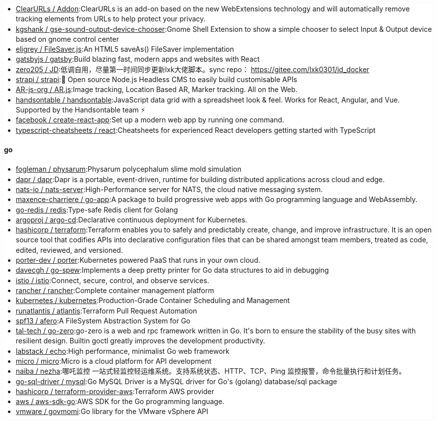 * [ClearURLs / Addon](https://github.com/ClearURLs/Addon):ClearURLs is an add-on based on the new WebExtensions technology and will automatically remove tracking elements from URLs to help protect your privacy.
* [kgshank / gse-sound-output-device-chooser](https://github.com/kgshank/gse-sound-output-device-chooser):Gnome Shell Extension to show a simple chooser to select Input & Output device based on gnome control center
* [eligrey / FileSaver.js](https://github.com/eligrey/FileSaver.js):An HTML5 saveAs() FileSaver implementation
* [gatsbyjs / gatsby](https://github.com/gatsbyjs/gatsby):Build blazing fast, modern apps and websites with React
* [zero205 / JD](https://github.com/zero205/JD):低调自用，尽量第一时间同步更新lxk大佬脚本。sync repo： https://gitee.com/lxk0301/jd_docker
* [strapi / strapi](https://github.com/strapi/strapi):🚀 Open source Node.js Headless CMS to easily build customisable APIs
* [AR-js-org / AR.js](https://github.com/AR-js-org/AR.js):Image tracking, Location Based AR, Marker tracking. All on the Web.
* [handsontable / handsontable](https://github.com/handsontable/handsontable):JavaScript data grid with a spreadsheet look & feel. Works for React, Angular, and Vue. Supported by the Handsontable team ⚡
* [facebook / create-react-app](https://github.com/facebook/create-react-app):Set up a modern web app by running one command.
* [typescript-cheatsheets / react](https://github.com/typescript-cheatsheets/react):Cheatsheets for experienced React developers getting started with TypeScript

#### go
* [fogleman / physarum](https://github.com/fogleman/physarum):Physarum polycephalum slime mold simulation
* [dapr / dapr](https://github.com/dapr/dapr):Dapr is a portable, event-driven, runtime for building distributed applications across cloud and edge.
* [nats-io / nats-server](https://github.com/nats-io/nats-server):High-Performance server for NATS, the cloud native messaging system.
* [maxence-charriere / go-app](https://github.com/maxence-charriere/go-app):A package to build progressive web apps with Go programming language and WebAssembly.
* [go-redis / redis](https://github.com/go-redis/redis):Type-safe Redis client for Golang
* [argoproj / argo-cd](https://github.com/argoproj/argo-cd):Declarative continuous deployment for Kubernetes.
* [hashicorp / terraform](https://github.com/hashicorp/terraform):Terraform enables you to safely and predictably create, change, and improve infrastructure. It is an open source tool that codifies APIs into declarative configuration files that can be shared amongst team members, treated as code, edited, reviewed, and versioned.
* [porter-dev / porter](https://github.com/porter-dev/porter):Kubernetes powered PaaS that runs in your own cloud.
* [davecgh / go-spew](https://github.com/davecgh/go-spew):Implements a deep pretty printer for Go data structures to aid in debugging
* [istio / istio](https://github.com/istio/istio):Connect, secure, control, and observe services.
* [rancher / rancher](https://github.com/rancher/rancher):Complete container management platform
* [kubernetes / kubernetes](https://github.com/kubernetes/kubernetes):Production-Grade Container Scheduling and Management
* [runatlantis / atlantis](https://github.com/runatlantis/atlantis):Terraform Pull Request Automation
* [spf13 / afero](https://github.com/spf13/afero):A FileSystem Abstraction System for Go
* [tal-tech / go-zero](https://github.com/tal-tech/go-zero):go-zero is a web and rpc framework written in Go. It's born to ensure the stability of the busy sites with resilient design. Builtin goctl greatly improves the development productivity.
* [labstack / echo](https://github.com/labstack/echo):High performance, minimalist Go web framework
* [micro / micro](https://github.com/micro/micro):Micro is a cloud platform for API development
* [naiba / nezha](https://github.com/naiba/nezha):哪吒监控 一站式轻监控轻运维系统。支持系统状态、HTTP、TCP、Ping 监控报警，命令批量执行和计划任务。
* [go-sql-driver / mysql](https://github.com/go-sql-driver/mysql):Go MySQL Driver is a MySQL driver for Go's (golang) database/sql package
* [hashicorp / terraform-provider-aws](https://github.com/hashicorp/terraform-provider-aws):Terraform AWS provider
* [aws / aws-sdk-go](https://github.com/aws/aws-sdk-go):AWS SDK for the Go programming language.
* [vmware / govmomi](https://github.com/vmware/govmomi):Go library for the VMware vSphere API